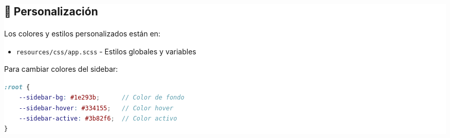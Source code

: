 ## 🎨 Personalización

Los colores y estilos personalizados están en:
- `resources/css/app.scss` - Estilos globales y variables

Para cambiar colores del sidebar:
```scss
:root {
    --sidebar-bg: #1e293b;      // Color de fondo
    --sidebar-hover: #334155;   // Color hover
    --sidebar-active: #3b82f6;  // Color activo
}
```
